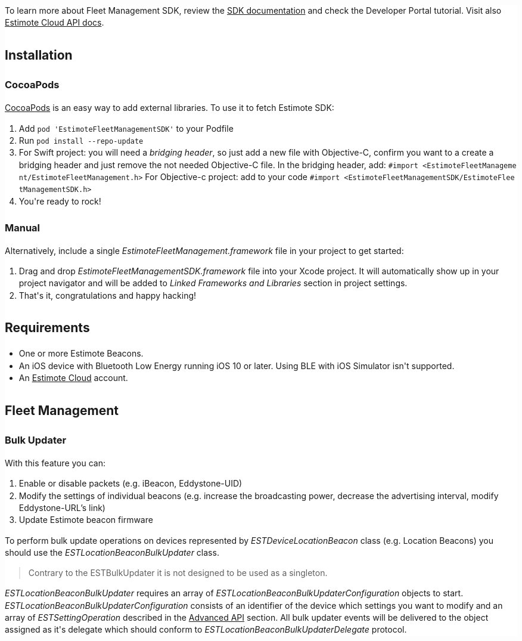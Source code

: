 To learn more about Fleet Management SDK, review the [SDK documentation]([http://estimote.github.io/iOS-Fleet-Management-SDK/](http://estimote.github.io/iOS-Fleet-Management-SDK/)) and check the Developer Portal tutorial. Visit also [Estimote Cloud API docs](https://cloud.estimote.com/docs/).

## Installation

### CocoaPods 
[CocoaPods](https://cocoapods.org/) is an easy way to add external libraries. To use it to fetch Estimote SDK:
1. Add `pod 'EstimoteFleetManagementSDK'` to your Podfile
2. Run `pod install --repo-update`
3. For Swift project: you will need a *bridging header*, so just add a new file with Objective-C, confirm you want to a create a bridging header and just remove the not needed Objective-C file. In the bridging header, add: `#import <EstimoteFleetManagement/EstimoteFleetManagement.h>`
For Objective-c project: add to your code `#import <EstimoteFleetManagementSDK/EstimoteFleetManagementSDK.h>`
4. You're ready to rock!

### Manual
Alternatively, include a single *EstimoteFleetManagement.framework* file in your project to get started:

1. Drag and drop *EstimoteFleetManagementSDK.framework* file into your Xcode project. It will automatically show up in your project navigator and will be added to *Linked Frameworks and Libraries* section in project settings.
2. That's it, congratulations and happy hacking!


## Requirements

- One or more Estimote Beacons.
- An iOS device with Bluetooth Low Energy running iOS 10 or later. Using BLE with iOS Simulator isn't supported.
- An [Estimote Cloud](https://cloud.estimote.com/) account.

## Fleet Management

### Bulk Updater

With this feature you can:

1. Enable or disable packets (e.g. iBeacon, Eddystone-UID)
1. Modify the settings of individual beacons (e.g. increase the broadcasting power, decrease the advertising interval, modify Eddystone-URL’s link)
1. Update Estimote beacon firmware

To perform bulk update operations on devices represented by *ESTDeviceLocationBeacon* class (e.g. Location Beacons) you should use the *ESTLocationBeaconBulkUpdater* class. 

> Contrary to the ESTBulkUpdater it is not designed to be used as a singleton.

*ESTLocationBeaconBulkUpdater* requires an array of *ESTLocationBeaconBulkUpdaterConfiguration* objects to start. *ESTLocationBeaconBulkUpdaterConfiguration* consists of an identifier of the device which settings you want to modify and an array of *ESTSettingOperation* described in the [Advanced API](#advanced-api) section. All bulk updater events will be delivered to the object assigned as it's delegate which should conform to *ESTLocationBeaconBulkUpdaterDelegate* protocol.
